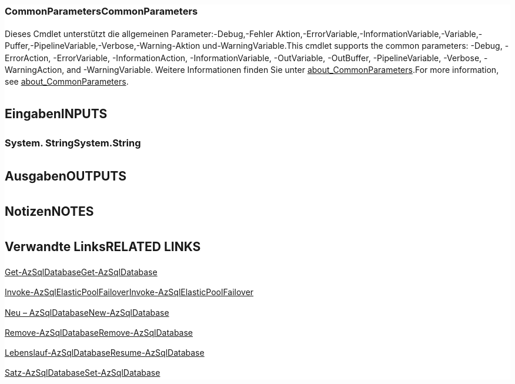 ### <span data-ttu-id="15466-136">CommonParameters</span><span class="sxs-lookup"><span data-stu-id="15466-136">CommonParameters</span></span>
<span data-ttu-id="15466-137">Dieses Cmdlet unterstützt die allgemeinen Parameter:-Debug,-Fehler Aktion,-ErrorVariable,-InformationVariable,-Variable,-Puffer,-PipelineVariable,-Verbose,-Warning-Aktion und-WarningVariable.</span><span class="sxs-lookup"><span data-stu-id="15466-137">This cmdlet supports the common parameters: -Debug, -ErrorAction, -ErrorVariable, -InformationAction, -InformationVariable, -OutVariable, -OutBuffer, -PipelineVariable, -Verbose, -WarningAction, and -WarningVariable.</span></span> <span data-ttu-id="15466-138">Weitere Informationen finden Sie unter [about_CommonParameters](http://go.microsoft.com/fwlink/?LinkID=113216).</span><span class="sxs-lookup"><span data-stu-id="15466-138">For more information, see [about_CommonParameters](http://go.microsoft.com/fwlink/?LinkID=113216).</span></span>

## <span data-ttu-id="15466-139">Eingaben</span><span class="sxs-lookup"><span data-stu-id="15466-139">INPUTS</span></span>

### <span data-ttu-id="15466-140">System. String</span><span class="sxs-lookup"><span data-stu-id="15466-140">System.String</span></span>

## <span data-ttu-id="15466-141">Ausgaben</span><span class="sxs-lookup"><span data-stu-id="15466-141">OUTPUTS</span></span>

## <span data-ttu-id="15466-142">Notizen</span><span class="sxs-lookup"><span data-stu-id="15466-142">NOTES</span></span>

## <span data-ttu-id="15466-143">Verwandte Links</span><span class="sxs-lookup"><span data-stu-id="15466-143">RELATED LINKS</span></span>

[<span data-ttu-id="15466-144">Get-AzSqlDatabase</span><span class="sxs-lookup"><span data-stu-id="15466-144">Get-AzSqlDatabase</span></span>](./Get-AzSqlDatabase.md)

[<span data-ttu-id="15466-145">Invoke-AzSqlElasticPoolFailover</span><span class="sxs-lookup"><span data-stu-id="15466-145">Invoke-AzSqlElasticPoolFailover</span></span>](./Invoke-AzSqlElasticPoolFailover.md)

[<span data-ttu-id="15466-146">Neu – AzSqlDatabase</span><span class="sxs-lookup"><span data-stu-id="15466-146">New-AzSqlDatabase</span></span>](./New-AzSqlDatabase.md)

[<span data-ttu-id="15466-147">Remove-AzSqlDatabase</span><span class="sxs-lookup"><span data-stu-id="15466-147">Remove-AzSqlDatabase</span></span>](./Remove-AzSqlDatabase.md)

[<span data-ttu-id="15466-148">Lebenslauf-AzSqlDatabase</span><span class="sxs-lookup"><span data-stu-id="15466-148">Resume-AzSqlDatabase</span></span>](./Resume-AzSqlDatabase.md)

[<span data-ttu-id="15466-149">Satz-AzSqlDatabase</span><span class="sxs-lookup"><span data-stu-id="15466-149">Set-AzSqlDatabase</span></span>](./Set-AzSqlDatabase.md)
